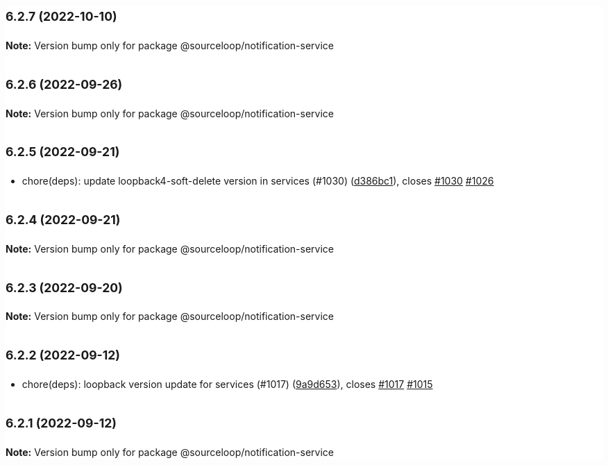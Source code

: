 



## <small>6.2.7 (2022-10-10)</small>

**Note:** Version bump only for package @sourceloop/notification-service





## <small>6.2.6 (2022-09-26)</small>

**Note:** Version bump only for package @sourceloop/notification-service





## <small>6.2.5 (2022-09-21)</small>

* chore(deps): update loopback4-soft-delete version in services (#1030) ([d386bc1](https://github.com/sourcefuse/loopback4-microservice-catalog/commit/d386bc1)), closes [#1030](https://github.com/sourcefuse/loopback4-microservice-catalog/issues/1030) [#1026](https://github.com/sourcefuse/loopback4-microservice-catalog/issues/1026)





## <small>6.2.4 (2022-09-21)</small>

**Note:** Version bump only for package @sourceloop/notification-service





## <small>6.2.3 (2022-09-20)</small>

**Note:** Version bump only for package @sourceloop/notification-service





## <small>6.2.2 (2022-09-12)</small>

* chore(deps): loopback version update for services (#1017) ([9a9d653](https://github.com/sourcefuse/loopback4-microservice-catalog/commit/9a9d653)), closes [#1017](https://github.com/sourcefuse/loopback4-microservice-catalog/issues/1017) [#1015](https://github.com/sourcefuse/loopback4-microservice-catalog/issues/1015)





## <small>6.2.1 (2022-09-12)</small>

**Note:** Version bump only for package @sourceloop/notification-service
